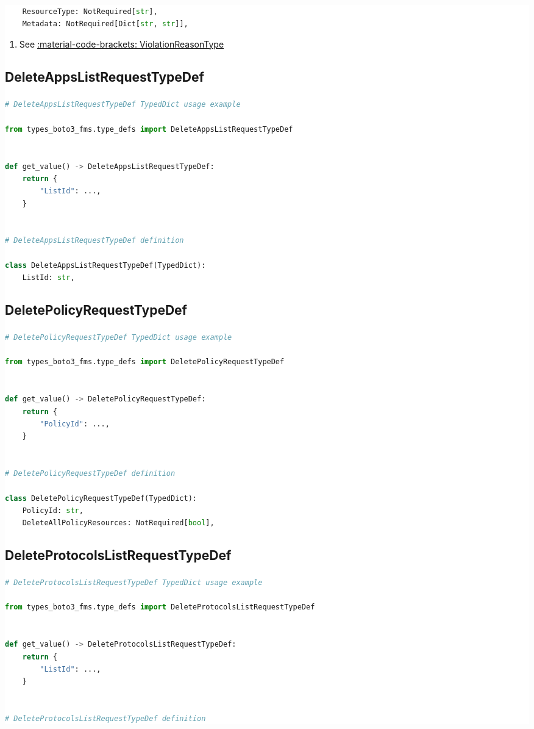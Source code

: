 ```python
    ResourceType: NotRequired[str],
    Metadata: NotRequired[Dict[str, str]],
```

1. See [:material-code-brackets: ViolationReasonType](./literals.md#violationreasontype)

## DeleteAppsListRequestTypeDef

```python
# DeleteAppsListRequestTypeDef TypedDict usage example

from types_boto3_fms.type_defs import DeleteAppsListRequestTypeDef


def get_value() -> DeleteAppsListRequestTypeDef:
    return {
        "ListId": ...,
    }


# DeleteAppsListRequestTypeDef definition

class DeleteAppsListRequestTypeDef(TypedDict):
    ListId: str,
```


## DeletePolicyRequestTypeDef

```python
# DeletePolicyRequestTypeDef TypedDict usage example

from types_boto3_fms.type_defs import DeletePolicyRequestTypeDef


def get_value() -> DeletePolicyRequestTypeDef:
    return {
        "PolicyId": ...,
    }


# DeletePolicyRequestTypeDef definition

class DeletePolicyRequestTypeDef(TypedDict):
    PolicyId: str,
    DeleteAllPolicyResources: NotRequired[bool],
```


## DeleteProtocolsListRequestTypeDef

```python
# DeleteProtocolsListRequestTypeDef TypedDict usage example

from types_boto3_fms.type_defs import DeleteProtocolsListRequestTypeDef


def get_value() -> DeleteProtocolsListRequestTypeDef:
    return {
        "ListId": ...,
    }


# DeleteProtocolsListRequestTypeDef definition

```